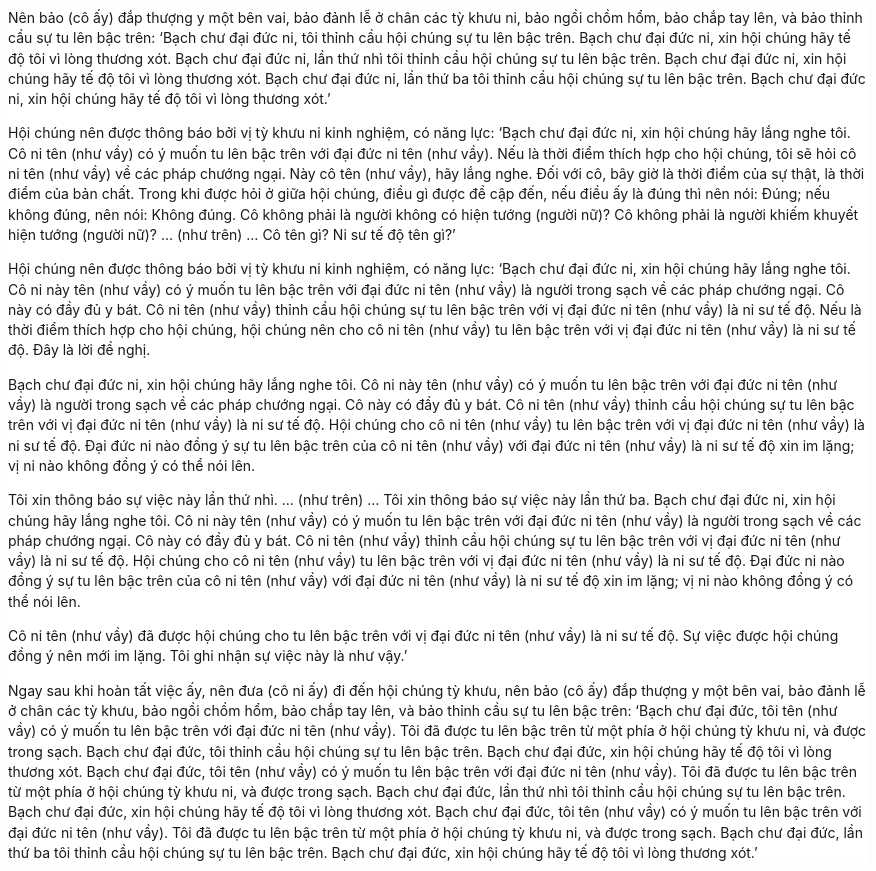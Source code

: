 Nên bảo (cô ấy) đắp thượng y một bên vai, bảo đảnh lễ ở chân các tỳ khưu ni, bảo ngồi chồm hổm, bảo chắp tay lên, và bảo thỉnh cầu sự tu lên bậc trên: ‘Bạch chư đại đức ni, tôi thỉnh cầu hội chúng sự tu lên bậc trên. Bạch chư đại đức ni, xin hội chúng hãy tế độ tôi vì lòng thương xót. Bạch chư đại đức ni, lần thứ nhì tôi thỉnh cầu hội chúng sự tu lên bậc trên. Bạch chư đại đức ni, xin hội chúng hãy tế độ tôi vì lòng thương xót. Bạch chư đại đức ni, lần thứ ba tôi thỉnh cầu hội chúng sự tu lên bậc trên. Bạch chư đại đức ni, xin hội chúng hãy tế độ tôi vì lòng thương xót.’

Hội chúng nên được thông báo bởi vị tỳ khưu ni kinh nghiệm, có năng lực: ‘Bạch chư đại đức ni, xin hội chúng hãy lắng nghe tôi. Cô ni tên (như vầy) có ý muốn tu lên bậc trên với đại đức ni tên (như vầy). Nếu là thời điểm thích hợp cho hội chúng, tôi sẽ hỏi cô ni tên (như vầy) về các pháp chướng ngại. Này cô tên (như vầy), hãy lắng nghe. Đối với cô, bây giờ là thời điểm của sự thật, là thời điểm của bản chất. Trong khi được hỏi ở giữa hội chúng, điều gì được đề cập đến, nếu điều ấy là đúng thì nên nói: Đúng; nếu không đúng, nên nói: Không đúng. Cô không phải là người không có hiện tướng (người nữ)? Cô không phải là người khiếm khuyết hiện tướng (người nữ)? … (như trên) … Cô tên gì? Ni sư tế độ tên gì?’

Hội chúng nên được thông báo bởi vị tỳ khưu ni kinh nghiệm, có năng lực: ‘Bạch chư đại đức ni, xin hội chúng hãy lắng nghe tôi. Cô ni này tên (như vầy) có ý muốn tu lên bậc trên với đại đức ni tên (như vầy) là người trong sạch về các pháp chướng ngại. Cô này có đầy đủ y bát. Cô ni tên (như vầy) thỉnh cầu hội chúng sự tu lên bậc trên với vị đại đức ni tên (như vầy) là ni sư tế độ. Nếu là thời điểm thích hợp cho hội chúng, hội chúng nên cho cô ni tên (như vầy) tu lên bậc trên với vị đại đức ni tên (như vầy) là ni sư tế độ. Đây là lời đề nghị.

Bạch chư đại đức ni, xin hội chúng hãy lắng nghe tôi. Cô ni này tên (như vầy) có ý muốn tu lên bậc trên với đại đức ni tên (như vầy) là người trong sạch về các pháp chướng ngại. Cô này có đầy đủ y bát. Cô ni tên (như vầy) thỉnh cầu hội chúng sự tu lên bậc trên với vị đại đức ni tên (như vầy) là ni sư tế độ. Hội chúng cho cô ni tên (như vầy) tu lên bậc trên với vị đại đức ni tên (như vầy) là ni sư tế độ. Đại đức ni nào đồng ý sự tu lên bậc trên của cô ni tên (như vầy) với đại đức ni tên (như vầy) là ni sư tế độ xin im lặng; vị ni nào không đồng ý có thể nói lên.

Tôi xin thông báo sự việc này lần thứ nhì. … (như trên) … Tôi xin thông báo sự việc này lần thứ ba. Bạch chư đại đức ni, xin hội chúng hãy lắng nghe tôi. Cô ni này tên (như vầy) có ý muốn tu lên bậc trên với đại đức ni tên (như vầy) là người trong sạch về các pháp chướng ngại. Cô này có đầy đủ y bát. Cô ni tên (như vầy) thỉnh cầu hội chúng sự tu lên bậc trên với vị đại đức ni tên (như vầy) là ni sư tế độ. Hội chúng cho cô ni tên (như vầy) tu lên bậc trên với vị đại đức ni tên (như vầy) là ni sư tế độ. Đại đức ni nào đồng ý sự tu lên bậc trên của cô ni tên (như vầy) với đại đức ni tên (như vầy) là ni sư tế độ xin im lặng; vị ni nào không đồng ý có thể nói lên.

Cô ni tên (như vầy) đã được hội chúng cho tu lên bậc trên với vị đại đức ni tên (như vầy) là ni sư tế độ. Sự việc được hội chúng đồng ý nên mới im lặng. Tôi ghi nhận sự việc này là như vậy.’

Ngay sau khi hoàn tất việc ấy, nên đưa (cô ni ấy) đi đến hội chúng tỳ khưu, nên bảo (cô ấy) đắp thượng y một bên vai, bảo đảnh lễ ở chân các tỳ khưu, bảo ngồi chồm hổm, bảo chắp tay lên, và bảo thỉnh cầu sự tu lên bậc trên: ‘Bạch chư đại đức, tôi tên (như vầy) có ý muốn tu lên bậc trên với đại đức ni tên (như vầy). Tôi đã được tu lên bậc trên từ một phía ở hội chúng tỳ khưu ni, và được trong sạch. Bạch chư đại đức, tôi thỉnh cầu hội chúng sự tu lên bậc trên. Bạch chư đại đức, xin hội chúng hãy tế độ tôi vì lòng thương xót. Bạch chư đại đức, tôi tên (như vầy) có ý muốn tu lên bậc trên với đại đức ni tên (như vầy). Tôi đã được tu lên bậc trên từ một phía ở hội chúng tỳ khưu ni, và được trong sạch. Bạch chư đại đức, lần thứ nhì tôi thỉnh cầu hội chúng sự tu lên bậc trên. Bạch chư đại đức, xin hội chúng hãy tế độ tôi vì lòng thương xót. Bạch chư đại đức, tôi tên (như vầy) có ý muốn tu lên bậc trên với đại đức ni tên (như vầy). Tôi đã được tu lên bậc trên từ một phía ở hội chúng tỳ khưu ni, và được trong sạch. Bạch chư đại đức, lần thứ ba tôi thỉnh cầu hội chúng sự tu lên bậc trên. Bạch chư đại đức, xin hội chúng hãy tế độ tôi vì lòng thương xót.’
